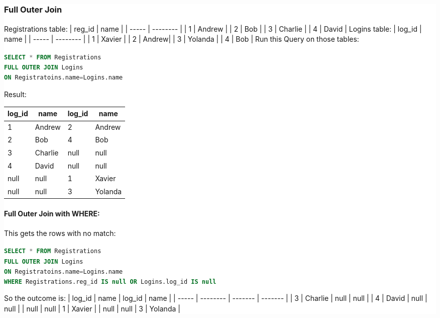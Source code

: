 ### Full Outer Join
Registrations table:
| reg_id | name | 
| ----- | -------- |
| 1 | Andrew | 
| 2 | Bob | 
| 3 | Charlie | 
| 4 | David |
Logins table:
| log_id | name | 
| ----- | -------- |
| 1 | Xavier | 
| 2 | Andrew| 
| 3 | Yolanda | 
| 4 | Bob |
Run this Query on those tables: 
```SQL
SELECT * FROM Registrations
FULL OUTER JOIN Logins
ON Registratoins.name=Logins.name
```
Result:

| log_id | name | log_id | name | 
| ----- | -------- | ------- | ------- |
| 1 | Andrew | 2 | Andrew | 
| 2 | Bob | 4 | Bob |
| 3 | Charlie | null | null | 
| 4 | David | null | null | 
| null | null | 1 | Xavier | 
| null | null | 3 | Yolanda |

#### Full Outer Join with WHERE: 
This gets the rows with no match:
```SQL
SELECT * FROM Registrations
FULL OUTER JOIN Logins
ON Registratoins.name=Logins.name
WHERE Registrations.reg_id IS null OR Logins.log_id IS null
```
So the outcome is: 
| log_id | name | log_id | name | 
| ----- | -------- | ------- | ------- |
| 3 | Charlie | null | null | 
| 4 | David | null | null | 
| null | null | 1 | Xavier | 
| null | null | 3 | Yolanda |
